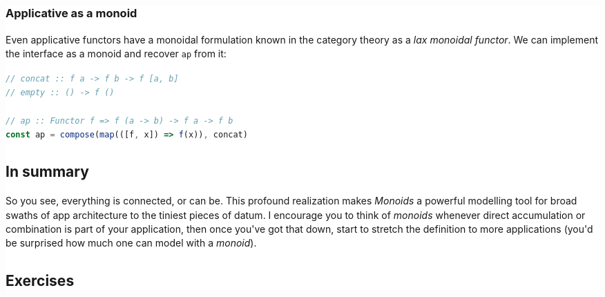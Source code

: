 ### Applicative as a monoid

Even applicative functors have a monoidal formulation known in the category theory as a *lax monoidal functor*. We can implement the interface as a monoid and recover `ap` from it:

```javascript
// concat :: f a -> f b -> f [a, b]
// empty :: () -> f ()

// ap :: Functor f => f (a -> b) -> f a -> f b
const ap = compose(map(([f, x]) => f(x)), concat)
```


## In summary

So you see, everything is connected, or can be. This profound realization makes *Monoids* a powerful modelling tool for broad swaths of app architecture to the tiniest pieces of datum. I encourage you to think of *monoids* whenever direct accumulation or combination is part of your application, then once you've got that down, start to stretch the definition to more applications (you'd be surprised how much one can model with a *monoid*).

## Exercises

